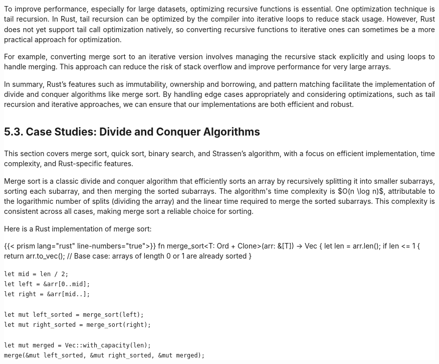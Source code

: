 <p style="text-align: justify;">
To improve performance, especially for large datasets, optimizing recursive functions is essential. One optimization technique is tail recursion. In Rust, tail recursion can be optimized by the compiler into iterative loops to reduce stack usage. However, Rust does not yet support tail call optimization natively, so converting recursive functions to iterative ones can sometimes be a more practical approach for optimization.
</p>

<p style="text-align: justify;">
For example, converting merge sort to an iterative version involves managing the recursive stack explicitly and using loops to handle merging. This approach can reduce the risk of stack overflow and improve performance for very large arrays.
</p>

<p style="text-align: justify;">
In summary, Rust’s features such as immutability, ownership and borrowing, and pattern matching facilitate the implementation of divide and conquer algorithms like merge sort. By handling edge cases appropriately and considering optimizations, such as tail recursion and iterative approaches, we can ensure that our implementations are both efficient and robust.
</p>

## 5.3. Case Studies: Divide and Conquer Algorithms
<p style="text-align: justify;">
This section covers merge sort, quick sort, binary search, and Strassen’s algorithm, with a focus on efficient implementation, time complexity, and Rust-specific features.
</p>

<p style="text-align: justify;">
Merge sort is a classic divide and conquer algorithm that efficiently sorts an array by recursively splitting it into smaller subarrays, sorting each subarray, and then merging the sorted subarrays. The algorithm's time complexity is $O(n \log n)$, attributable to the logarithmic number of splits (dividing the array) and the linear time required to merge the sorted subarrays. This complexity is consistent across all cases, making merge sort a reliable choice for sorting.
</p>

<p style="text-align: justify;">
Here is a Rust implementation of merge sort:
</p>

{{< prism lang="rust" line-numbers="true">}}
fn merge_sort<T: Ord + Clone>(arr: &[T]) -> Vec<T> {
    let len = arr.len();
    if len <= 1 {
        return arr.to_vec(); // Base case: arrays of length 0 or 1 are already sorted
    }
    
    let mid = len / 2;
    let left = &arr[0..mid];
    let right = &arr[mid..];
    
    let mut left_sorted = merge_sort(left);
    let mut right_sorted = merge_sort(right);
    
    let mut merged = Vec::with_capacity(len);
    merge(&mut left_sorted, &mut right_sorted, &mut merged);
    